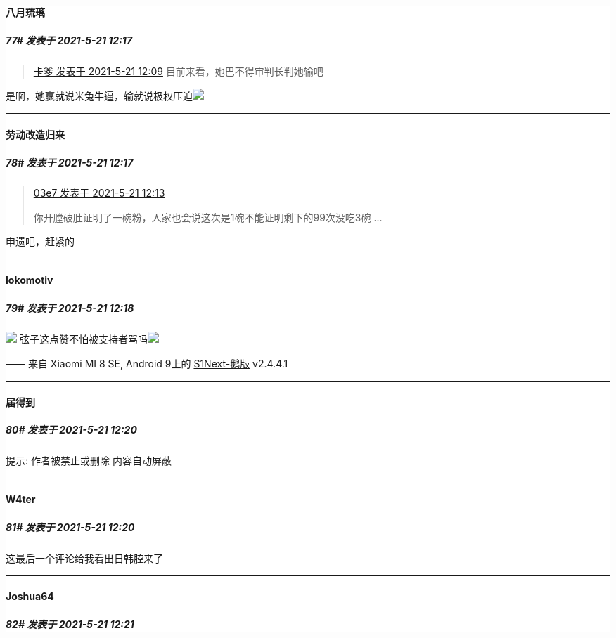 ####  八月琉璃  
##### 77#       发表于 2021-5-21 12:17


<blockquote><a href="httphttps://bbs.saraba1st.com/2b/forum.php?mod=redirect&amp;goto=findpost&amp;pid=51322243&amp;ptid=2005195" target="_blank">卡爹 发表于 2021-5-21 12:09</a>
目前来看，她巴不得审判长判她输吧</blockquote>
是啊，她赢就说米兔牛逼，输就说极权压迫<img src="https://static.saraba1st.com/image/smiley/face2017/009.gif" referrerpolicy="no-referrer">


*****

####  劳动改造归来  
##### 78#       发表于 2021-5-21 12:17


<blockquote><a href="httphttps://bbs.saraba1st.com/2b/forum.php?mod=redirect&amp;goto=findpost&amp;pid=51322286&amp;ptid=2005195" target="_blank">03e7 发表于 2021-5-21 12:13</a>

你开膛破肚证明了一碗粉，人家也会说这次是1碗不能证明剩下的99次没吃3碗 ...</blockquote>
申遗吧，赶紧的


*****

####  lokomotiv  
##### 79#       发表于 2021-5-21 12:18


<img src="https://p.sda1.dev/2/c32fc15fbed724fcc9b63298b568f5e5/IMG_CMP_116056899.png" referrerpolicy="no-referrer">
弦子这点赞不怕被支持者骂吗<img src="https://static.saraba1st.com/image/smiley/face2017/047.png" referrerpolicy="no-referrer">

—— 来自 Xiaomi MI 8 SE, Android 9上的 [S1Next-鹅版](https://github.com/ykrank/S1-Next/releases) v2.4.4.1


*****

####  届得到  
##### 80#       发表于 2021-5-21 12:20

提示: 作者被禁止或删除 内容自动屏蔽


*****

####  W4ter  
##### 81#       发表于 2021-5-21 12:20


这最后一个评论给我看出日韩腔来了


*****

####  Joshua64  
##### 82#       发表于 2021-5-21 12:21
